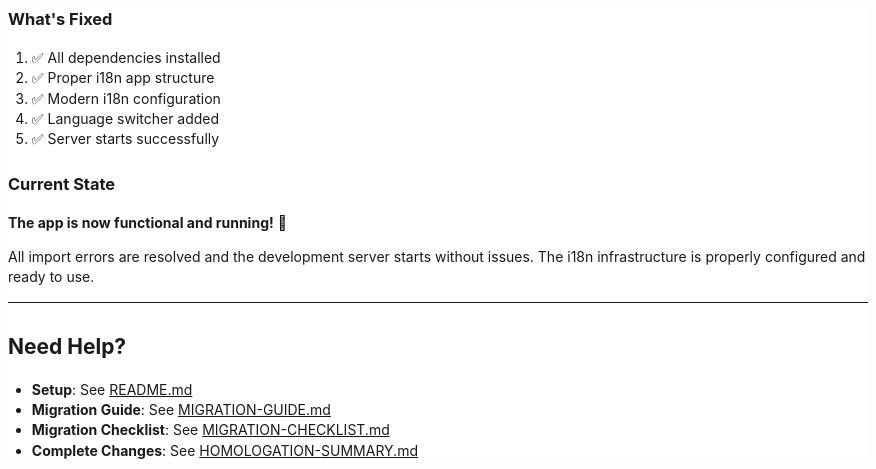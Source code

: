 ### What's Fixed
1. ✅ All dependencies installed
2. ✅ Proper i18n app structure
3. ✅ Modern i18n configuration
4. ✅ Language switcher added
5. ✅ Server starts successfully

### Current State
**The app is now functional and running!** 🎉

All import errors are resolved and the development server starts without issues. The i18n infrastructure is properly configured and ready to use.

---

## Need Help?

- **Setup**: See [README.md](README.md)
- **Migration Guide**: See [MIGRATION-GUIDE.md](MIGRATION-GUIDE.md)
- **Migration Checklist**: See [MIGRATION-CHECKLIST.md](MIGRATION-CHECKLIST.md)
- **Complete Changes**: See [HOMOLOGATION-SUMMARY.md](HOMOLOGATION-SUMMARY.md)